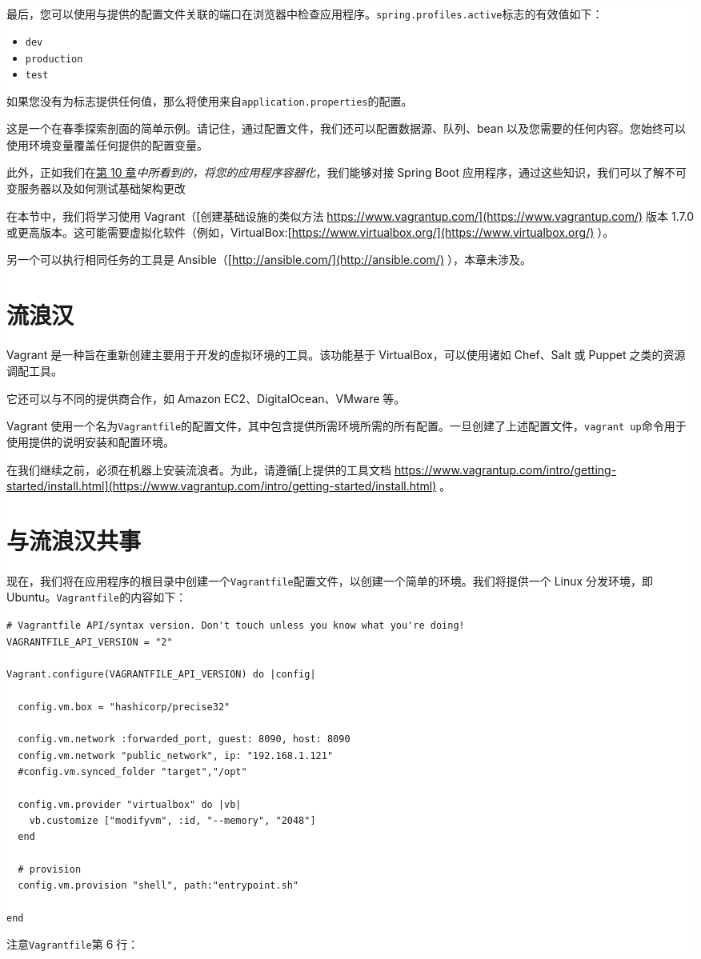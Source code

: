 最后，您可以使用与提供的配置文件关联的端口在浏览器中检查应用程序。`spring.profiles.active`标志的有效值如下：

*   `dev`
*   `production`
*   `test`

如果您没有为标志提供任何值，那么将使用来自`application.properties`的配置。

这是一个在春季探索剖面的简单示例。请记住，通过配置文件，我们还可以配置数据源、队列、bean 以及您需要的任何内容。您始终可以使用环境变量覆盖任何提供的配置变量。

此外，正如我们在[第 10 章](10.html)*中所看到的，将您的应用程序容器化*，我们能够对接 Spring Boot 应用程序，通过这些知识，我们可以了解不可变服务器以及如何测试基础架构更改

在本节中，我们将学习使用 Vagrant（[创建基础设施的类似方法 https://www.vagrantup.com/](https://www.vagrantup.com/) 版本 1.7.0 或更高版本。这可能需要虚拟化软件（例如，VirtualBox:[https://www.virtualbox.org/](https://www.virtualbox.org/) ）。

另一个可以执行相同任务的工具是 Ansible（[http://ansible.com/](http://ansible.com/) ），本章未涉及。

# 流浪汉

Vagrant 是一种旨在重新创建主要用于开发的虚拟环境的工具。该功能基于 VirtualBox，可以使用诸如 Chef、Salt 或 Puppet 之类的资源调配工具。

它还可以与不同的提供商合作，如 Amazon EC2、DigitalOcean、VMware 等。

Vagrant 使用一个名为`Vagrantfile`的配置文件，其中包含提供所需环境所需的所有配置。一旦创建了上述配置文件，`vagrant up`命令用于使用提供的说明安装和配置环境。

在我们继续之前，必须在机器上安装流浪者。为此，请遵循[上提供的工具文档 https://www.vagrantup.com/intro/getting-started/install.html](https://www.vagrantup.com/intro/getting-started/install.html) 。

# 与流浪汉共事

现在，我们将在应用程序的根目录中创建一个`Vagrantfile`配置文件，以创建一个简单的环境。我们将提供一个 Linux 分发环境，即 Ubuntu。`Vagrantfile`的内容如下：

```
# Vagrantfile API/syntax version. Don't touch unless you know what you're doing!
VAGRANTFILE_API_VERSION = "2"

Vagrant.configure(VAGRANTFILE_API_VERSION) do |config|

  config.vm.box = "hashicorp/precise32"

  config.vm.network :forwarded_port, guest: 8090, host: 8090
  config.vm.network "public_network", ip: "192.168.1.121"
  #config.vm.synced_folder "target","/opt"

  config.vm.provider "virtualbox" do |vb|
    vb.customize ["modifyvm", :id, "--memory", "2048"]
  end

  # provision
  config.vm.provision "shell", path:"entrypoint.sh"

end
```

注意`Vagrantfile`第 6 行：
